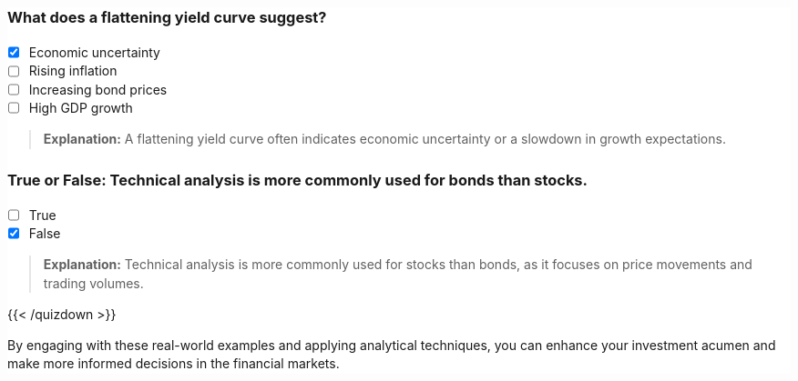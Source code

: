 ### What does a flattening yield curve suggest?

- [x] Economic uncertainty
- [ ] Rising inflation
- [ ] Increasing bond prices
- [ ] High GDP growth

> **Explanation:** A flattening yield curve often indicates economic uncertainty or a slowdown in growth expectations.

### True or False: Technical analysis is more commonly used for bonds than stocks.

- [ ] True
- [x] False

> **Explanation:** Technical analysis is more commonly used for stocks than bonds, as it focuses on price movements and trading volumes.

{{< /quizdown >}}

By engaging with these real-world examples and applying analytical techniques, you can enhance your investment acumen and make more informed decisions in the financial markets.
